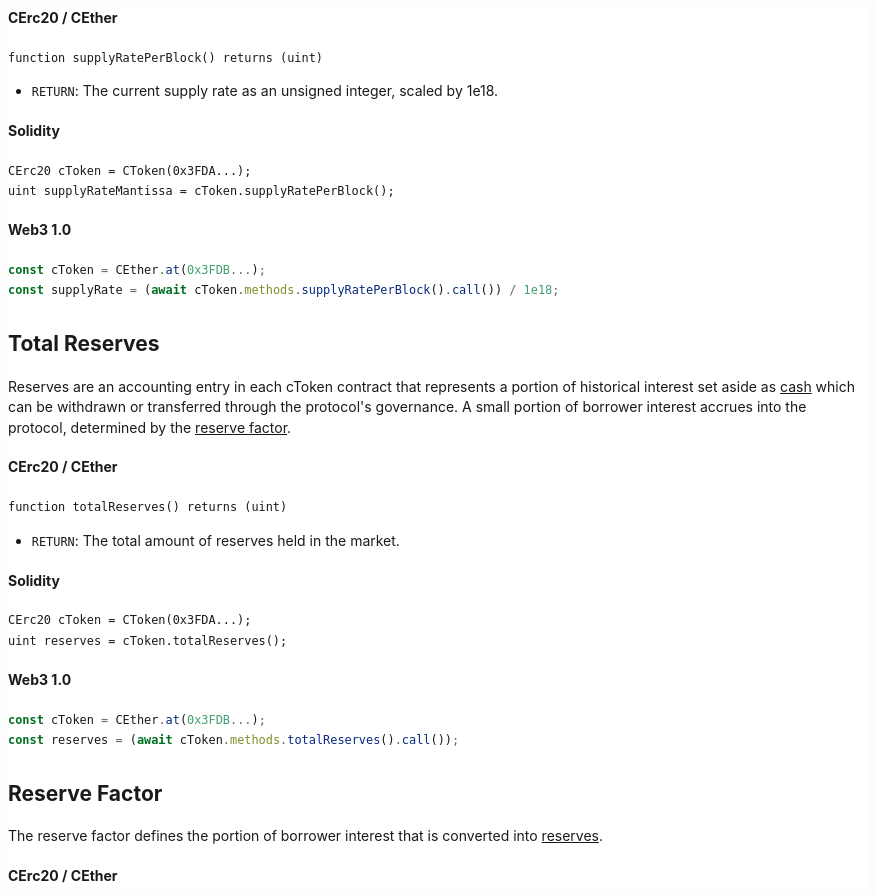 #### CErc20 / CEther

```solidity
function supplyRatePerBlock() returns (uint)
```

* `RETURN`: The current supply rate as an unsigned integer, scaled by 1e18.

#### Solidity

```solidity
CErc20 cToken = CToken(0x3FDA...);
uint supplyRateMantissa = cToken.supplyRatePerBlock();
```

#### Web3 1.0

```js
const cToken = CEther.at(0x3FDB...);
const supplyRate = (await cToken.methods.supplyRatePerBlock().call()) / 1e18;
```

## Total Reserves

Reserves are an accounting entry in each cToken contract that represents a portion of historical interest set aside as [cash](#cash) which can be withdrawn or transferred through the protocol's governance. A small portion of borrower interest accrues into the protocol, determined by the [reserve factor](#reserve-factor).

#### CErc20 / CEther

```solidity
function totalReserves() returns (uint)
```

* `RETURN`: The total amount of reserves held in the market.

#### Solidity

```solidity
CErc20 cToken = CToken(0x3FDA...);
uint reserves = cToken.totalReserves();
```

#### Web3 1.0

```js
const cToken = CEther.at(0x3FDB...);
const reserves = (await cToken.methods.totalReserves().call());
```

## Reserve Factor

The reserve factor defines the portion of borrower interest that is converted into [reserves](#total-reserves).

#### CErc20 / CEther

